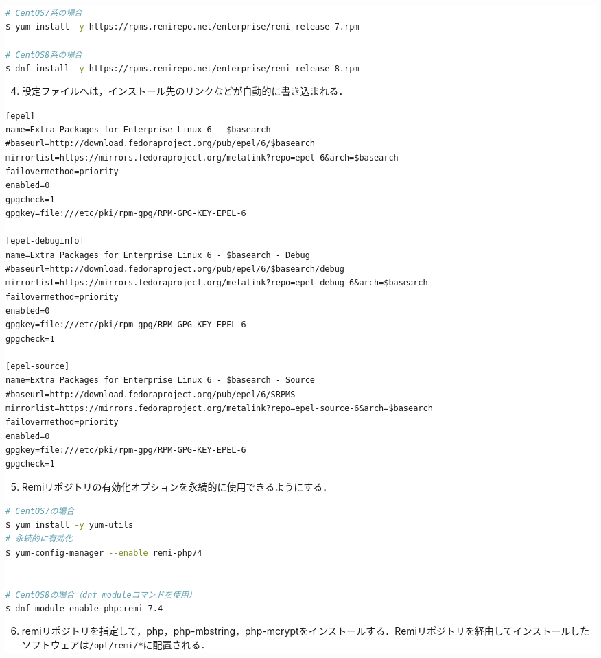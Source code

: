 ```bash
# CentOS7系の場合
$ yum install -y https://rpms.remirepo.net/enterprise/remi-release-7.rpm

# CentOS8系の場合
$ dnf install -y https://rpms.remirepo.net/enterprise/remi-release-8.rpm
```

4. 設定ファイルへは，インストール先のリンクなどが自動的に書き込まれる．

```
[epel]
name=Extra Packages for Enterprise Linux 6 - $basearch
#baseurl=http://download.fedoraproject.org/pub/epel/6/$basearch
mirrorlist=https://mirrors.fedoraproject.org/metalink?repo=epel-6&arch=$basearch
failovermethod=priority
enabled=0
gpgcheck=1
gpgkey=file:///etc/pki/rpm-gpg/RPM-GPG-KEY-EPEL-6

[epel-debuginfo]
name=Extra Packages for Enterprise Linux 6 - $basearch - Debug
#baseurl=http://download.fedoraproject.org/pub/epel/6/$basearch/debug
mirrorlist=https://mirrors.fedoraproject.org/metalink?repo=epel-debug-6&arch=$basearch
failovermethod=priority
enabled=0
gpgkey=file:///etc/pki/rpm-gpg/RPM-GPG-KEY-EPEL-6
gpgcheck=1

[epel-source]
name=Extra Packages for Enterprise Linux 6 - $basearch - Source
#baseurl=http://download.fedoraproject.org/pub/epel/6/SRPMS
mirrorlist=https://mirrors.fedoraproject.org/metalink?repo=epel-source-6&arch=$basearch
failovermethod=priority
enabled=0
gpgkey=file:///etc/pki/rpm-gpg/RPM-GPG-KEY-EPEL-6
gpgcheck=1
```

5. Remiリポジトリの有効化オプションを永続的に使用できるようにする．

```bash
# CentOS7の場合
$ yum install -y yum-utils
# 永続的に有効化
$ yum-config-manager --enable remi-php74


# CentOS8の場合（dnf moduleコマンドを使用）
$ dnf module enable php:remi-7.4
```

6. remiリポジトリを指定して，php，php-mbstring，php-mcryptをインストールする．Remiリポジトリを経由してインストールしたソフトウェアは```/opt/remi/*```に配置される．
